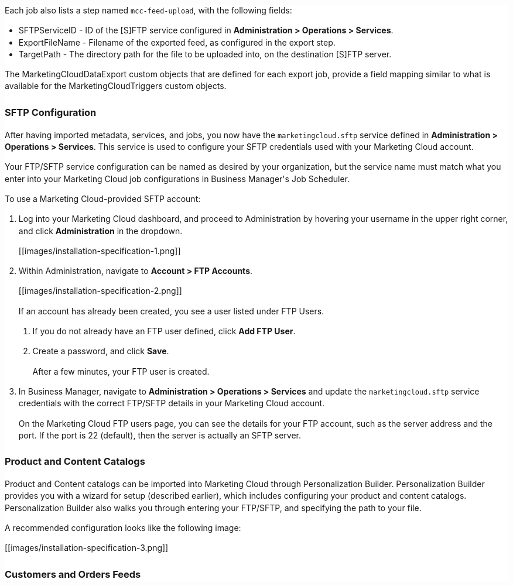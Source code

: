 Each job also lists a step named `mcc-feed-upload`, with the following fields:

* SFTPServiceID - ID of the [S]FTP service configured in **Administration > Operations > Services**.
* ExportFileName - Filename of the exported feed, as configured in the export step.
* TargetPath - The directory path for the file to be uploaded into, on the destination [S]FTP server.

The MarketingCloudDataExport custom objects that are defined for each export job, provide a field mapping similar to what is available for the MarketingCloudTriggers custom objects.

### SFTP Configuration ##

After having imported metadata, services, and jobs, you now have the `marketingcloud.sftp` service defined in **Administration > Operations > Services**. This service is used to configure your SFTP credentials used with your Marketing Cloud account.

Your FTP/SFTP service configuration can be named as desired by your organization, but the service name must match what you enter into your Marketing Cloud job configurations in Business Manager's Job Scheduler.

To use a Marketing Cloud-provided SFTP account:

1. Log into your Marketing Cloud dashboard, and proceed to Administration by hovering your username in the upper right corner, and click **Administration** in the dropdown.

	[[images/installation-specification-1.png]]

2. Within Administration, navigate to **Account > FTP Accounts**.

	[[images/installation-specification-2.png]]

	If an account has already been created, you see a user listed under FTP Users. 
	1. If you do not already have an FTP user defined, click **Add FTP User**. 
	2. Create a password, and click **Save**. 

		After a few minutes, your FTP user is created.

3. In Business Manager, navigate to **Administration >  Operations >  Services** and update the `marketingcloud.sftp` service credentials with the correct FTP/SFTP details in your Marketing Cloud account.

	On the Marketing Cloud FTP users page, you can see the details for your FTP account, such as the server address and the port. If the port is 22 (default), then the server is actually an SFTP server.


### Product and Content Catalogs ##

Product and Content catalogs can be imported into Marketing Cloud through Personalization Builder. Personalization Builder provides you with a wizard for setup (described earlier), which includes configuring your product and content catalogs. Personalization Builder also walks you through entering your FTP/SFTP, and specifying the path to your file. 

A recommended configuration looks like the following image:

[[images/installation-specification-3.png]]


### Customers and Orders Feeds ##
